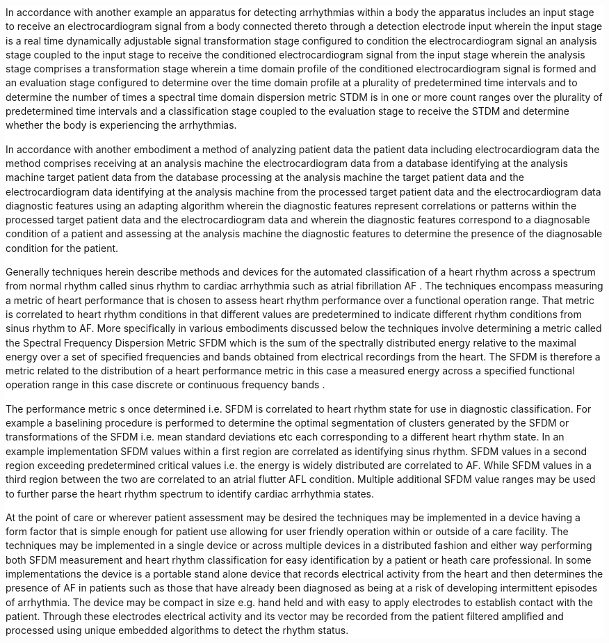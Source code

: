 In accordance with another example an apparatus for detecting arrhythmias within a body the apparatus includes an input stage to receive an electrocardiogram signal from a body connected thereto through a detection electrode input wherein the input stage is a real time dynamically adjustable signal transformation stage configured to condition the electrocardiogram signal an analysis stage coupled to the input stage to receive the conditioned electrocardiogram signal from the input stage wherein the analysis stage comprises a transformation stage wherein a time domain profile of the conditioned electrocardiogram signal is formed and an evaluation stage configured to determine over the time domain profile at a plurality of predetermined time intervals and to determine the number of times a spectral time domain dispersion metric STDM is in one or more count ranges over the plurality of predetermined time intervals and a classification stage coupled to the evaluation stage to receive the STDM and determine whether the body is experiencing the arrhythmias.

In accordance with another embodiment a method of analyzing patient data the patient data including electrocardiogram data the method comprises receiving at an analysis machine the electrocardiogram data from a database identifying at the analysis machine target patient data from the database processing at the analysis machine the target patient data and the electrocardiogram data identifying at the analysis machine from the processed target patient data and the electrocardiogram data diagnostic features using an adapting algorithm wherein the diagnostic features represent correlations or patterns within the processed target patient data and the electrocardiogram data and wherein the diagnostic features correspond to a diagnosable condition of a patient and assessing at the analysis machine the diagnostic features to determine the presence of the diagnosable condition for the patient.

Generally techniques herein describe methods and devices for the automated classification of a heart rhythm across a spectrum from normal rhythm called sinus rhythm to cardiac arrhythmia such as atrial fibrillation AF . The techniques encompass measuring a metric of heart performance that is chosen to assess heart rhythm performance over a functional operation range. That metric is correlated to heart rhythm conditions in that different values are predetermined to indicate different rhythm conditions from sinus rhythm to AF. More specifically in various embodiments discussed below the techniques involve determining a metric called the Spectral Frequency Dispersion Metric SFDM which is the sum of the spectrally distributed energy relative to the maximal energy over a set of specified frequencies and bands obtained from electrical recordings from the heart. The SFDM is therefore a metric related to the distribution of a heart performance metric in this case a measured energy across a specified functional operation range in this case discrete or continuous frequency bands .

The performance metric s once determined i.e. SFDM is correlated to heart rhythm state for use in diagnostic classification. For example a baselining procedure is performed to determine the optimal segmentation of clusters generated by the SFDM or transformations of the SFDM i.e. mean standard deviations etc each corresponding to a different heart rhythm state. In an example implementation SFDM values within a first region are correlated as identifying sinus rhythm. SFDM values in a second region exceeding predetermined critical values i.e. the energy is widely distributed are correlated to AF. While SFDM values in a third region between the two are correlated to an atrial flutter AFL condition. Multiple additional SFDM value ranges may be used to further parse the heart rhythm spectrum to identify cardiac arrhythmia states.

At the point of care or wherever patient assessment may be desired the techniques may be implemented in a device having a form factor that is simple enough for patient use allowing for user friendly operation within or outside of a care facility. The techniques may be implemented in a single device or across multiple devices in a distributed fashion and either way performing both SFDM measurement and heart rhythm classification for easy identification by a patient or heath care professional. In some implementations the device is a portable stand alone device that records electrical activity from the heart and then determines the presence of AF in patients such as those that have already been diagnosed as being at a risk of developing intermittent episodes of arrhythmia. The device may be compact in size e.g. hand held and with easy to apply electrodes to establish contact with the patient. Through these electrodes electrical activity and its vector may be recorded from the patient filtered amplified and processed using unique embedded algorithms to detect the rhythm status.
